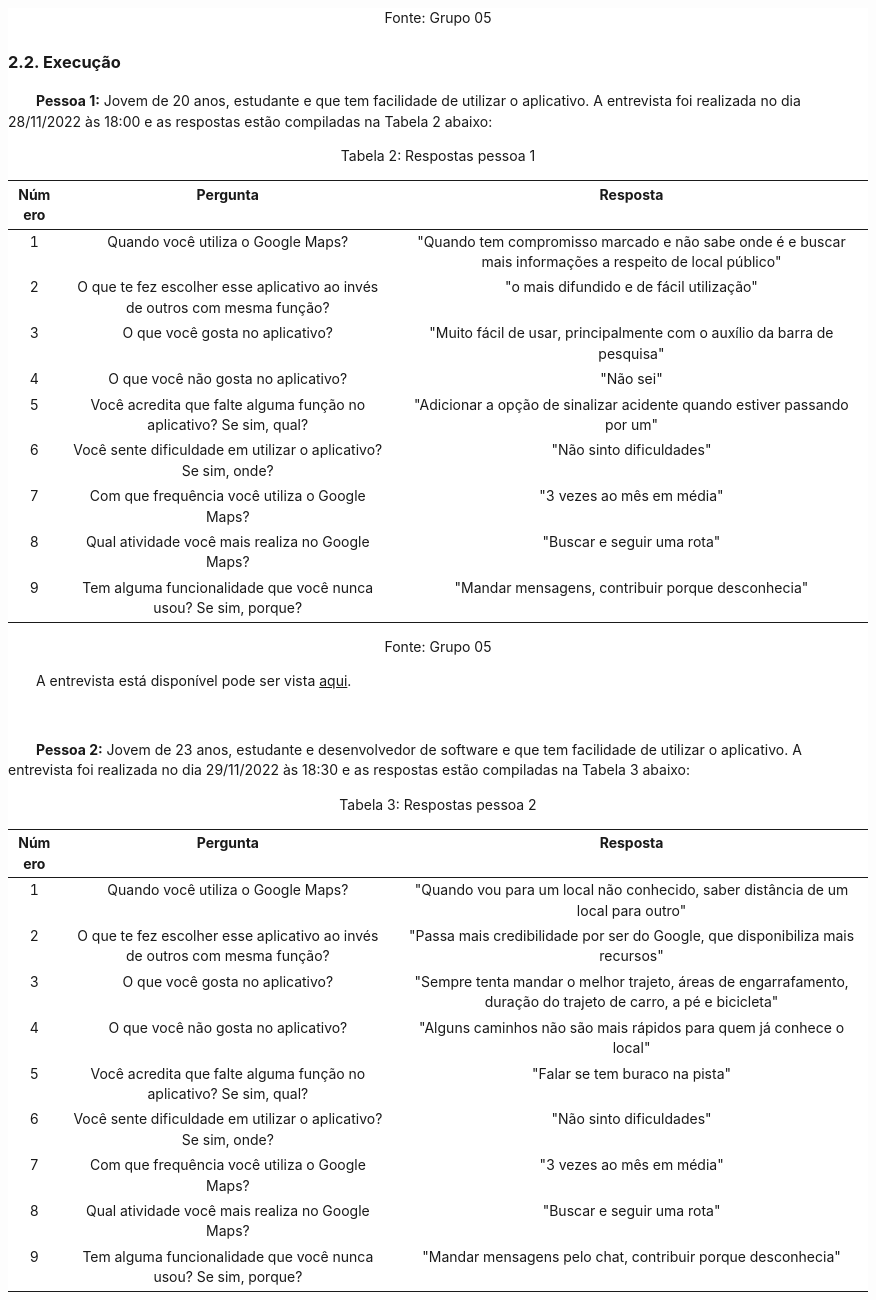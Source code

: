 <figcaption align="center">Fonte: Grupo 05</figcaption>

### 2.2. Execução

&emsp;&emsp;**Pessoa 1:** Jovem de 20 anos, estudante e que tem facilidade de utilizar o aplicativo. A entrevista foi realizada no dia 28/11/2022 às 18:00 e as respostas estão compiladas na Tabela 2 abaixo:

<figcaption align="center">Tabela 2: Respostas pessoa 1</figcaption>

| Número |                                  Pergunta                                  |                                                 Resposta                                                 |
| :----: | :------------------------------------------------------------------------: | :------------------------------------------------------------------------------------------------------: |
|   1    |                     Quando você utiliza o Google Maps?                     | "Quando tem compromisso marcado e não sabe onde é e buscar mais informações a respeito de local público" |
|   2    | O que te fez escolher esse aplicativo ao invés de outros com mesma função? |                                 "o mais difundido e de fácil utilização"                                 |
|   3    |                      O que você gosta no aplicativo?                       |                 "Muito fácil de usar, principalmente com o auxílio da barra de pesquisa"                 |
|   4    |                    O que você não gosta no aplicativo?                     |                                                "Não sei"                                                 |
|   5    |     Você acredita que falte alguma função no aplicativo? Se sim, qual?     |                 "Adicionar a opção de sinalizar acidente quando estiver passando por um"                 |
|   6    |       Você sente dificuldade em utilizar o aplicativo? Se sim, onde?       |                                         "Não sinto dificuldades"                                         |
|   7    |               Com que frequência você utiliza o Google Maps?               |                                        "3 vezes ao mês em média"                                         |
|   8    |              Qual atividade você mais realiza no Google Maps?              |                                        "Buscar e seguir uma rota"                                        |
|   9    |       Tem alguma funcionalidade que você nunca usou? Se sim, porque?       |                            "Mandar mensagens, contribuir porque desconhecia"                             |

<figcaption align="center">Fonte: Grupo 05</figcaption>

&emsp;&emsp;A entrevista está disponível pode ser vista [aqui](https://www.youtube.com/watch?v=mmmv4y4677U).


<br>

&emsp;&emsp;**Pessoa 2:** Jovem de 23 anos, estudante e desenvolvedor de software e que tem facilidade de utilizar o aplicativo. A entrevista foi realizada no dia 29/11/2022 às 18:30 e as respostas estão compiladas na Tabela 3 abaixo:

<figcaption align="center">Tabela 3: Respostas pessoa 2</figcaption>

| Número |                                  Pergunta                                  |                                                    Resposta                                                    |
| :----: | :------------------------------------------------------------------------: | :------------------------------------------------------------------------------------------------------------: |
|   1    |                     Quando você utiliza o Google Maps?                     |                "Quando vou para um local não conhecido, saber distância de um local para outro"                |
|   2    | O que te fez escolher esse aplicativo ao invés de outros com mesma função? |                 "Passa mais credibilidade por ser do Google, que disponibiliza mais recursos"                  |
|   3    |                      O que você gosta no aplicativo?                       | "Sempre tenta mandar o melhor trajeto, áreas de engarrafamento, duração do trajeto de carro, a pé e bicicleta" |
|   4    |                    O que você não gosta no aplicativo?                     |                      "Alguns caminhos não são mais rápidos para quem já conhece o local"                       |
|   5    |     Você acredita que falte alguma função no aplicativo? Se sim, qual?     |                                         "Falar se tem buraco na pista"                                         |
|   6    |       Você sente dificuldade em utilizar o aplicativo? Se sim, onde?       |                                            "Não sinto dificuldades"                                            |
|   7    |               Com que frequência você utiliza o Google Maps?               |                                           "3 vezes ao mês em média"                                            |
|   8    |              Qual atividade você mais realiza no Google Maps?              |                                           "Buscar e seguir uma rota"                                           |
|   9    |       Tem alguma funcionalidade que você nunca usou? Se sim, porque?       |                          "Mandar mensagens pelo chat, contribuir porque desconhecia"                           |
